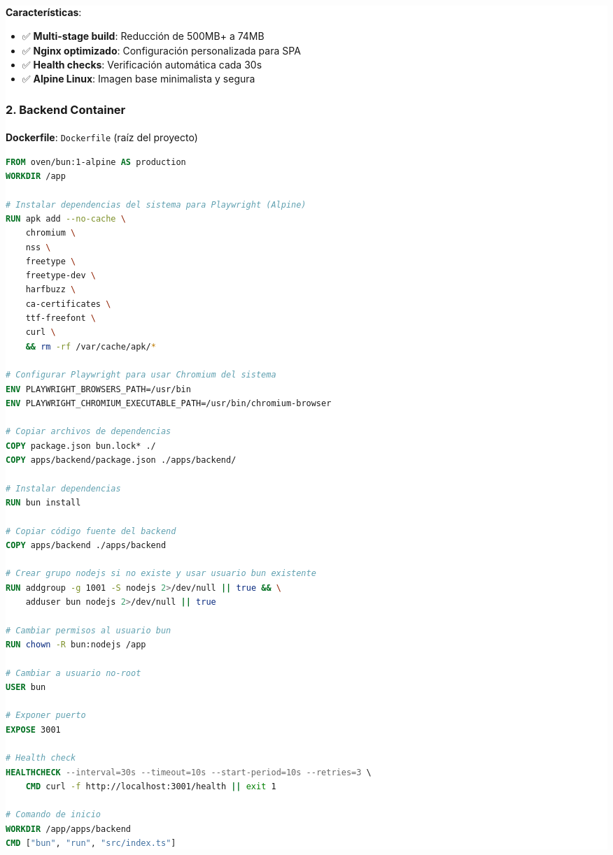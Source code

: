 **Características**:
- ✅ **Multi-stage build**: Reducción de 500MB+ a 74MB
- ✅ **Nginx optimizado**: Configuración personalizada para SPA
- ✅ **Health checks**: Verificación automática cada 30s
- ✅ **Alpine Linux**: Imagen base minimalista y segura

### **2. Backend Container**

**Dockerfile**: `Dockerfile` (raíz del proyecto)

```dockerfile
FROM oven/bun:1-alpine AS production
WORKDIR /app

# Instalar dependencias del sistema para Playwright (Alpine)
RUN apk add --no-cache \
    chromium \
    nss \
    freetype \
    freetype-dev \
    harfbuzz \
    ca-certificates \
    ttf-freefont \
    curl \
    && rm -rf /var/cache/apk/*

# Configurar Playwright para usar Chromium del sistema
ENV PLAYWRIGHT_BROWSERS_PATH=/usr/bin
ENV PLAYWRIGHT_CHROMIUM_EXECUTABLE_PATH=/usr/bin/chromium-browser

# Copiar archivos de dependencias
COPY package.json bun.lock* ./
COPY apps/backend/package.json ./apps/backend/

# Instalar dependencias
RUN bun install

# Copiar código fuente del backend
COPY apps/backend ./apps/backend

# Crear grupo nodejs si no existe y usar usuario bun existente
RUN addgroup -g 1001 -S nodejs 2>/dev/null || true && \
    adduser bun nodejs 2>/dev/null || true

# Cambiar permisos al usuario bun
RUN chown -R bun:nodejs /app

# Cambiar a usuario no-root
USER bun

# Exponer puerto
EXPOSE 3001

# Health check
HEALTHCHECK --interval=30s --timeout=10s --start-period=10s --retries=3 \
    CMD curl -f http://localhost:3001/health || exit 1

# Comando de inicio
WORKDIR /app/apps/backend
CMD ["bun", "run", "src/index.ts"]
```
